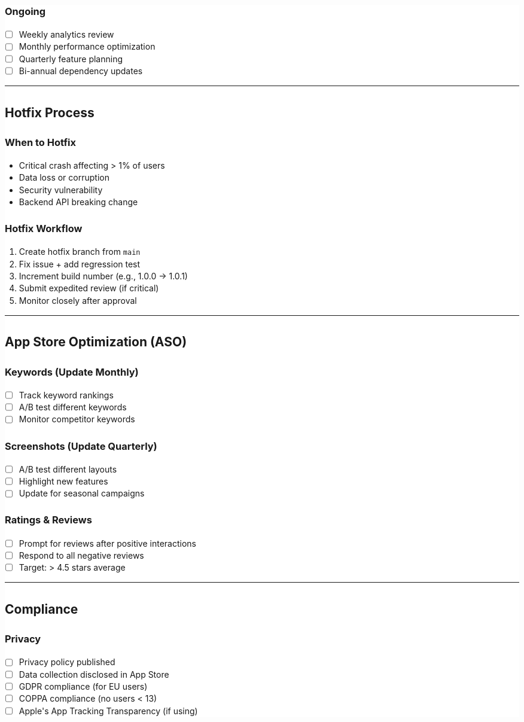 ### Ongoing
- [ ] Weekly analytics review
- [ ] Monthly performance optimization
- [ ] Quarterly feature planning
- [ ] Bi-annual dependency updates

---

## Hotfix Process

### When to Hotfix
- Critical crash affecting > 1% of users
- Data loss or corruption
- Security vulnerability
- Backend API breaking change

### Hotfix Workflow
1. Create hotfix branch from `main`
2. Fix issue + add regression test
3. Increment build number (e.g., 1.0.0 → 1.0.1)
4. Submit expedited review (if critical)
5. Monitor closely after approval

---

## App Store Optimization (ASO)

### Keywords (Update Monthly)
- [ ] Track keyword rankings
- [ ] A/B test different keywords
- [ ] Monitor competitor keywords

### Screenshots (Update Quarterly)
- [ ] A/B test different layouts
- [ ] Highlight new features
- [ ] Update for seasonal campaigns

### Ratings & Reviews
- [ ] Prompt for reviews after positive interactions
- [ ] Respond to all negative reviews
- [ ] Target: > 4.5 stars average

---

## Compliance

### Privacy
- [ ] Privacy policy published
- [ ] Data collection disclosed in App Store
- [ ] GDPR compliance (for EU users)
- [ ] COPPA compliance (no users < 13)
- [ ] Apple's App Tracking Transparency (if using)
